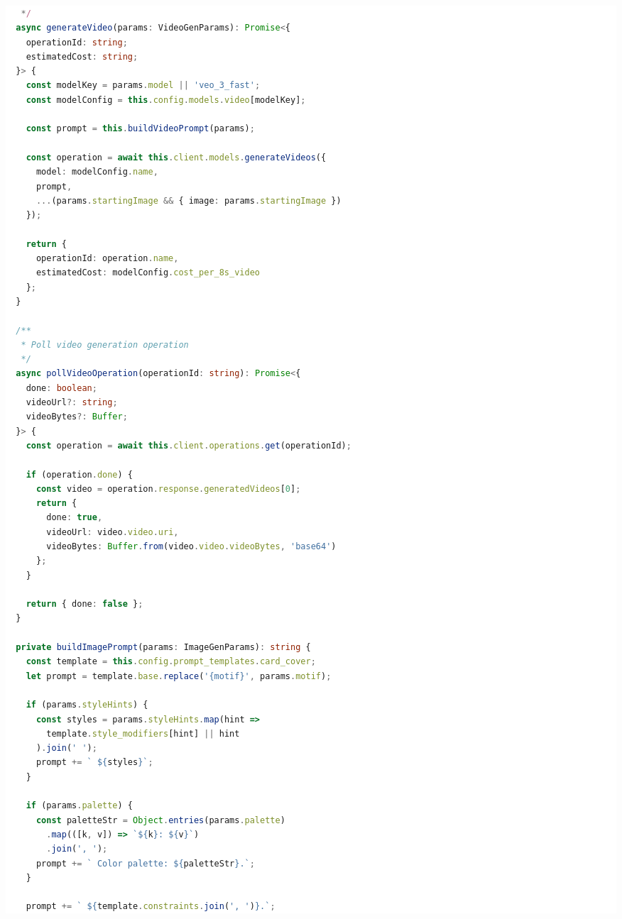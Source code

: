 ```typescript
   */
  async generateVideo(params: VideoGenParams): Promise<{
    operationId: string;
    estimatedCost: string;
  }> {
    const modelKey = params.model || 'veo_3_fast';
    const modelConfig = this.config.models.video[modelKey];
    
    const prompt = this.buildVideoPrompt(params);
    
    const operation = await this.client.models.generateVideos({
      model: modelConfig.name,
      prompt,
      ...(params.startingImage && { image: params.startingImage })
    });

    return {
      operationId: operation.name,
      estimatedCost: modelConfig.cost_per_8s_video
    };
  }

  /**
   * Poll video generation operation
   */
  async pollVideoOperation(operationId: string): Promise<{
    done: boolean;
    videoUrl?: string;
    videoBytes?: Buffer;
  }> {
    const operation = await this.client.operations.get(operationId);
    
    if (operation.done) {
      const video = operation.response.generatedVideos[0];
      return {
        done: true,
        videoUrl: video.video.uri,
        videoBytes: Buffer.from(video.video.videoBytes, 'base64')
      };
    }
    
    return { done: false };
  }

  private buildImagePrompt(params: ImageGenParams): string {
    const template = this.config.prompt_templates.card_cover;
    let prompt = template.base.replace('{motif}', params.motif);
    
    if (params.styleHints) {
      const styles = params.styleHints.map(hint => 
        template.style_modifiers[hint] || hint
      ).join(' ');
      prompt += ` ${styles}`;
    }
    
    if (params.palette) {
      const paletteStr = Object.entries(params.palette)
        .map(([k, v]) => `${k}: ${v}`)
        .join(', ');
      prompt += ` Color palette: ${paletteStr}.`;
    }
    
    prompt += ` ${template.constraints.join(', ')}.`;
```